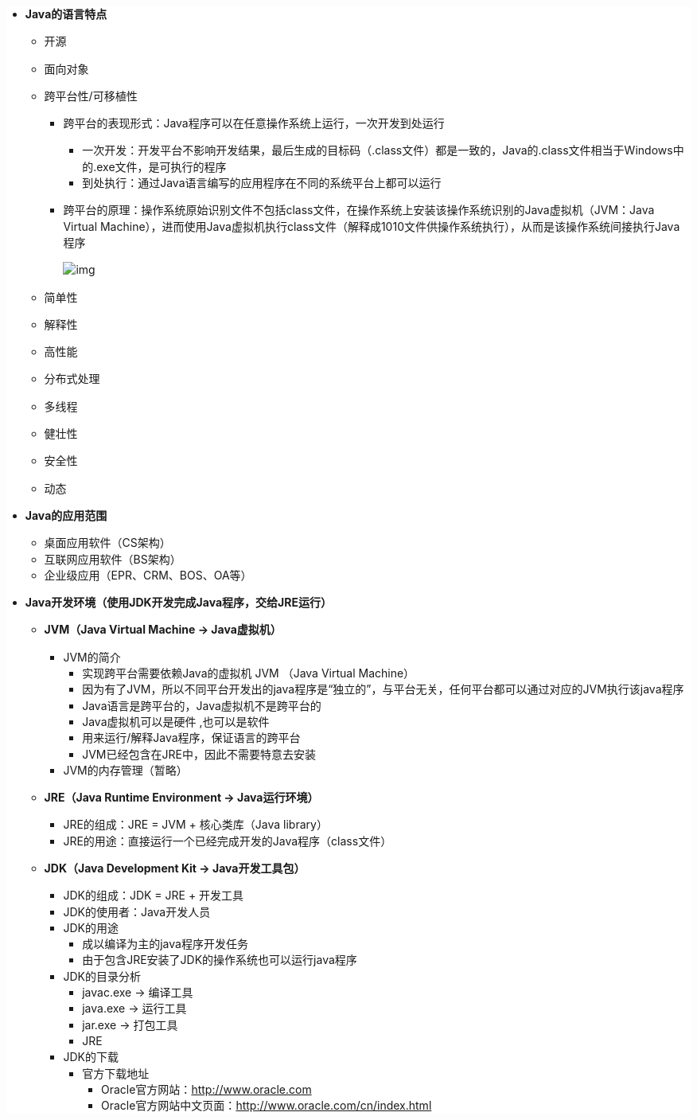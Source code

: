   - **Java的语言特点**

    - 开源

    - 面向对象

    - 跨平台性/可移植性

      - 跨平台的表现形式：Java程序可以在任意操作系统上运行，一次开发到处运行

        - 一次开发：开发平台不影响开发结果，最后生成的目标码（.class文件）都是一致的，Java的.class文件相当于Windows中的.exe文件，是可执行的程序
        - 到处执行：通过Java语言编写的应用程序在不同的系统平台上都可以运行

      - 跨平台的原理：操作系统原始识别文件不包括class文件，在操作系统上安装该操作系统识别的Java虚拟机（JVM：Java Virtual Machine），进而使用Java虚拟机执行class文件（解释成1010文件供操作系统执行），从而是该操作系统间接执行Java程序

        ![img](https://img.mubu.com/document_image/32abd911-8a1c-416c-aad4-20ef330a215a-780133.jpg)

    - 简单性

    - 解释性

    - 高性能

    - 分布式处理

    - 多线程

    - 健壮性

    - 安全性

    - 动态

  - **Java的应用范围**

    - 桌面应用软件（CS架构）
    - 互联网应用软件（BS架构）
    - 企业级应用（EPR、CRM、BOS、OA等）

- **Java开发环境（使用JDK开发完成Java程序，交给JRE运行）**

  - **JVM（Java Virtual Machine -> Java虚拟机）**

    - JVM的简介
      - 实现跨平台需要依赖Java的虚拟机 JVM （Java Virtual Machine）
      - 因为有了JVM，所以不同平台开发出的java程序是“独立的”，与平台无关，任何平台都可以通过对应的JVM执行该java程序
      - Java语言是跨平台的，Java虚拟机不是跨平台的
      - Java虚拟机可以是硬件 ,也可以是软件
      - 用来运行/解释Java程序，保证语言的跨平台
      - JVM已经包含在JRE中，因此不需要特意去安装
    - JVM的内存管理（暂略）

  - **JRE（Java Runtime Environment -> Java运行环境）**

    - JRE的组成：JRE = JVM + 核心类库（Java library）
    - JRE的用途：直接运行一个已经完成开发的Java程序（class文件）

  - **JDK（Java Development Kit -> Java开发工具包）**

    - JDK的组成：JDK = JRE + 开发工具
    - JDK的使用者：Java开发人员
    - JDK的用途
      - 成以编译为主的java程序开发任务
      - 由于包含JRE安装了JDK的操作系统也可以运行java程序
    - JDK的目录分析
      - javac.exe -> 编译工具
      - java.exe -> 运行工具
      - jar.exe -> 打包工具
      - JRE
    - JDK的下载
      - 官方下载地址
        - Oracle官方网站：http://www.oracle.com
        - Oracle官方网站中文页面：http://www.oracle.com/cn/index.html